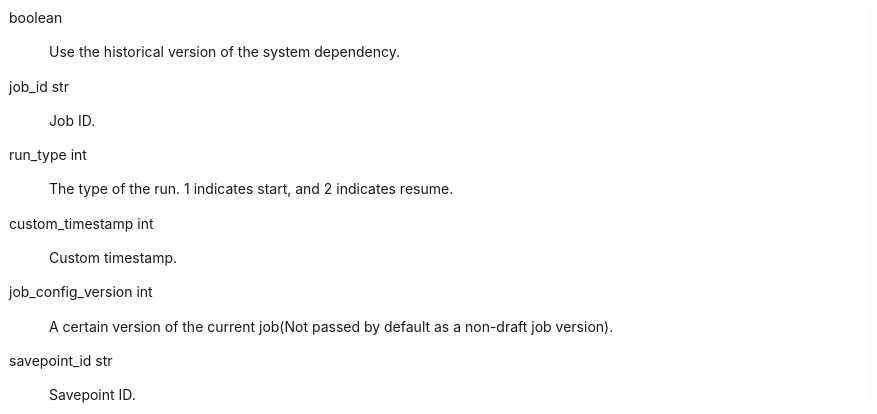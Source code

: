 </span>
        <span class="property-indicator"></span>
        <span class="property-type">boolean</span>
    </dt>
    <dd><p>Use the historical version of the system dependency.</p>
</dd></dl>
</pulumi-choosable>
</div>

<div>
<pulumi-choosable type="language" values="python">
<dl class="resources-properties"><dt class="property-required"
            title="Required">
        <span id="job_id_python">
<a data-swiftype-name="resource-property" data-swiftype-type="text" href="#job_id_python" style="color: inherit; text-decoration: inherit;">job_<wbr>id</a>
</span>
        <span class="property-indicator"></span>
        <span class="property-type">str</span>
    </dt>
    <dd><p>Job ID.</p>
</dd><dt class="property-required"
            title="Required">
        <span id="run_type_python">
<a data-swiftype-name="resource-property" data-swiftype-type="text" href="#run_type_python" style="color: inherit; text-decoration: inherit;">run_<wbr>type</a>
</span>
        <span class="property-indicator"></span>
        <span class="property-type">int</span>
    </dt>
    <dd><p>The type of the run. 1 indicates start, and 2 indicates resume.</p>
</dd><dt class="property-optional"
            title="Optional">
        <span id="custom_timestamp_python">
<a data-swiftype-name="resource-property" data-swiftype-type="text" href="#custom_timestamp_python" style="color: inherit; text-decoration: inherit;">custom_<wbr>timestamp</a>
</span>
        <span class="property-indicator"></span>
        <span class="property-type">int</span>
    </dt>
    <dd><p>Custom timestamp.</p>
</dd><dt class="property-optional"
            title="Optional">
        <span id="job_config_version_python">
<a data-swiftype-name="resource-property" data-swiftype-type="text" href="#job_config_version_python" style="color: inherit; text-decoration: inherit;">job_<wbr>config_<wbr>version</a>
</span>
        <span class="property-indicator"></span>
        <span class="property-type">int</span>
    </dt>
    <dd><p>A certain version of the current job(Not passed by default as a non-draft job version).</p>
</dd><dt class="property-optional"
            title="Optional">
        <span id="savepoint_id_python">
<a data-swiftype-name="resource-property" data-swiftype-type="text" href="#savepoint_id_python" style="color: inherit; text-decoration: inherit;">savepoint_<wbr>id</a>
</span>
        <span class="property-indicator"></span>
        <span class="property-type">str</span>
    </dt>
    <dd><p>Savepoint ID.</p>
</dd><dt class="property-optional"
            title="Optional">
        <span id="savepoint_path_python">
